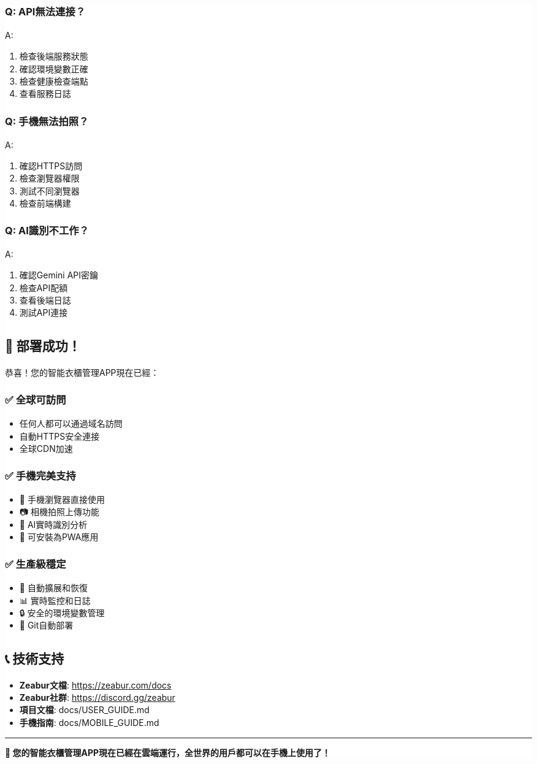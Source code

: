 ### Q: API無法連接？
A: 
1. 檢查後端服務狀態
2. 確認環境變數正確
3. 檢查健康檢查端點
4. 查看服務日誌

### Q: 手機無法拍照？
A: 
1. 確認HTTPS訪問
2. 檢查瀏覽器權限
3. 測試不同瀏覽器
4. 檢查前端構建

### Q: AI識別不工作？
A: 
1. 確認Gemini API密鑰
2. 檢查API配額
3. 查看後端日誌
4. 測試API連接

## 🎉 部署成功！

恭喜！您的智能衣櫃管理APP現在已經：

### ✅ 全球可訪問
- 任何人都可以通過域名訪問
- 自動HTTPS安全連接
- 全球CDN加速

### ✅ 手機完美支持
- 📱 手機瀏覽器直接使用
- 📷 相機拍照上傳功能
- 🤖 AI實時識別分析
- 💾 可安裝為PWA應用

### ✅ 生產級穩定
- 🔄 自動擴展和恢復
- 📊 實時監控和日誌
- 🔒 安全的環境變數管理
- 🚀 Git自動部署

## 📞 技術支持

- **Zeabur文檔**: https://zeabur.com/docs
- **Zeabur社群**: https://discord.gg/zeabur
- **項目文檔**: docs/USER_GUIDE.md
- **手機指南**: docs/MOBILE_GUIDE.md

---

**🎊 您的智能衣櫃管理APP現在已經在雲端運行，全世界的用戶都可以在手機上使用了！**